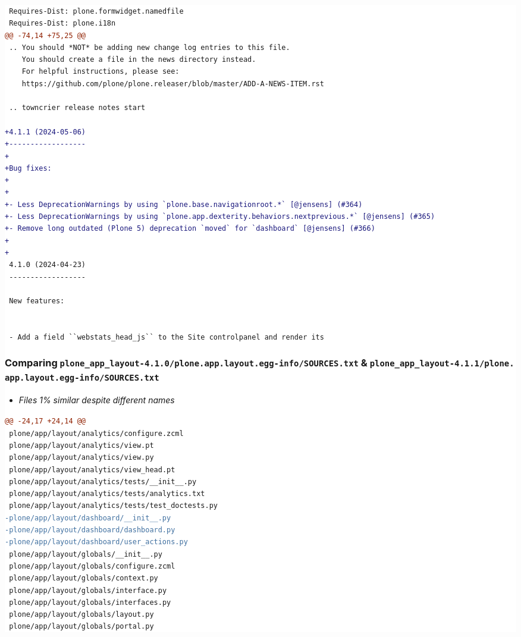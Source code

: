 ```diff
 Requires-Dist: plone.formwidget.namedfile
 Requires-Dist: plone.i18n
@@ -74,14 +75,25 @@
 .. You should *NOT* be adding new change log entries to this file.
    You should create a file in the news directory instead.
    For helpful instructions, please see:
    https://github.com/plone/plone.releaser/blob/master/ADD-A-NEWS-ITEM.rst
 
 .. towncrier release notes start
 
+4.1.1 (2024-05-06)
+------------------
+
+Bug fixes:
+
+
+- Less DeprecationWarnings by using `plone.base.navigationroot.*` [@jensens] (#364)
+- Less DeprecationWarnings by using `plone.app.dexterity.behaviors.nextprevious.*` [@jensens] (#365)
+- Remove long outdated (Plone 5) deprecation `moved` for `dashboard` [@jensens] (#366)
+
+
 4.1.0 (2024-04-23)
 ------------------
 
 New features:
 
 
 - Add a field ``webstats_head_js`` to the Site controlpanel and render its
```

### Comparing `plone_app_layout-4.1.0/plone.app.layout.egg-info/SOURCES.txt` & `plone_app_layout-4.1.1/plone.app.layout.egg-info/SOURCES.txt`

 * *Files 1% similar despite different names*

```diff
@@ -24,17 +24,14 @@
 plone/app/layout/analytics/configure.zcml
 plone/app/layout/analytics/view.pt
 plone/app/layout/analytics/view.py
 plone/app/layout/analytics/view_head.pt
 plone/app/layout/analytics/tests/__init__.py
 plone/app/layout/analytics/tests/analytics.txt
 plone/app/layout/analytics/tests/test_doctests.py
-plone/app/layout/dashboard/__init__.py
-plone/app/layout/dashboard/dashboard.py
-plone/app/layout/dashboard/user_actions.py
 plone/app/layout/globals/__init__.py
 plone/app/layout/globals/configure.zcml
 plone/app/layout/globals/context.py
 plone/app/layout/globals/interface.py
 plone/app/layout/globals/interfaces.py
 plone/app/layout/globals/layout.py
 plone/app/layout/globals/portal.py
```
